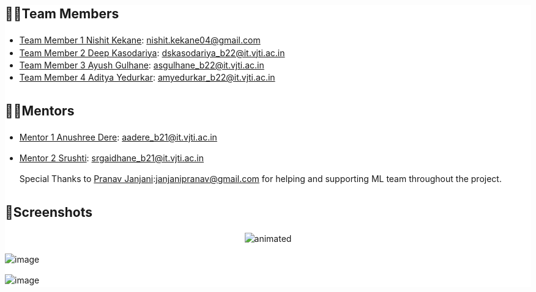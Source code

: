 
## 👨‍💻Team Members

- [Team Member 1 Nishit Kekane](https://github.com/nishitkekane): nishit.kekane04@gmail.com 
- [Team Member 2 Deep Kasodariya](https://github.com/kasodeep): dskasodariya_b22@it.vjti.ac.in
- [Team Member 3 Ayush Gulhane](https://github.com/AyuGul): asgulhane_b22@it.vjti.ac.in
- [Team Member 4 Aditya Yedurkar](https://github.com/aditya-y9): amyedurkar_b22@it.vjti.ac.in

  
## 👨‍🏫Mentors

- [Mentor 1 Anushree Dere](https://github.com/AnushreeDere): aadere_b21@it.vjti.ac.in
- [Mentor 2 Srushti](https://github.com/SrushtiGaidhane): srgaidhane_b21@it.vjti.ac.in

  Special Thanks to [Pranav Janjani](https://github.com/pranavjanjani):janjanipranav@gmail.com for helping and supporting ML team throughout the project.

  
## 📱Screenshots


<p align="center">
<img src="https://github.com/Aditya-y9/WhyT/assets/122613756/ae8f1a21-4918-4719-9cb2-adc4aab92bd1" alt="animated" />
</p>

![image](https://github.com/Aditya-y9/WhyT/assets/122613756/2bc59d1c-799d-4836-9127-ee3b97a32197)


![image](https://github.com/Aditya-y9/WhyT/assets/122613756/9efa9df6-b987-4bb9-8501-1fd9c223cc3b)





